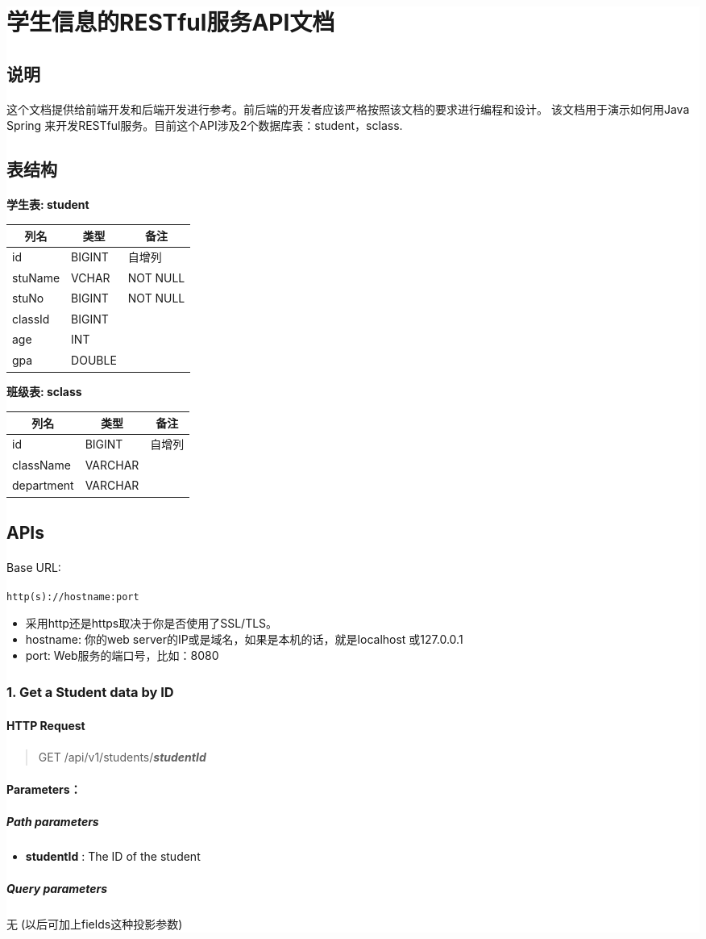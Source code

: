 # 学生信息的RESTful服务API文档

## 说明

这个文档提供给前端开发和后端开发进行参考。前后端的开发者应该严格按照该文档的要求进行编程和设计。
该文档用于演示如何用Java Spring 来开发RESTful服务。目前这个API涉及2个数据库表：student，sclass. 

## 表结构

**学生表: student**

|列名|类型|备注|
|----|----|----|
|id|BIGINT|自增列|
|stuName|VCHAR|NOT NULL|
|stuNo|BIGINT|NOT NULL|
|classId|BIGINT||
|age|INT||
|gpa|DOUBLE||

**班级表: sclass**

|列名|类型|备注|
|----|----|----|
|id|BIGINT|自增列|
|className|VARCHAR||
|department|VARCHAR||


## APIs

Base URL:
```
http(s)://hostname:port
```
* 采用http还是https取决于你是否使用了SSL/TLS。
* hostname: 你的web server的IP或是域名，如果是本机的话，就是localhost 或127.0.0.1
* port: Web服务的端口号，比如：8080


### 1. Get a Student data by ID
#### HTTP Request

> GET  /api/v1/students/***studentId***

#### Parameters：
##### Path parameters
* **studentId** :  The ID of the student
##### Query parameters
无  (以后可加上fields这种投影参数)
